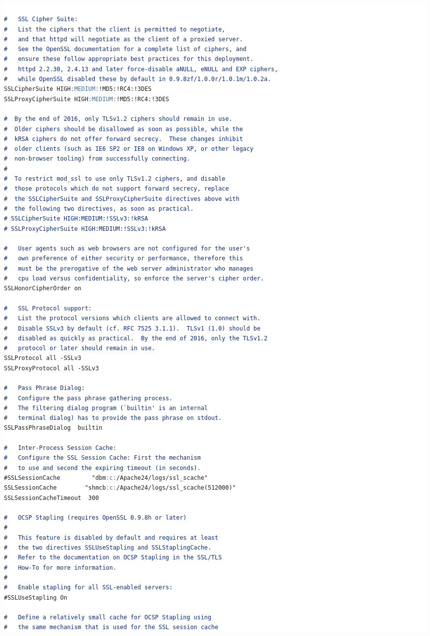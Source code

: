 ```md

#   SSL Cipher Suite:
#   List the ciphers that the client is permitted to negotiate,
#   and that httpd will negotiate as the client of a proxied server.
#   See the OpenSSL documentation for a complete list of ciphers, and
#   ensure these follow appropriate best practices for this deployment.
#   httpd 2.2.30, 2.4.13 and later force-disable aNULL, eNULL and EXP ciphers,
#   while OpenSSL disabled these by default in 0.9.8zf/1.0.0r/1.0.1m/1.0.2a.
SSLCipherSuite HIGH:MEDIUM:!MD5:!RC4:!3DES
SSLProxyCipherSuite HIGH:MEDIUM:!MD5:!RC4:!3DES

#  By the end of 2016, only TLSv1.2 ciphers should remain in use.
#  Older ciphers should be disallowed as soon as possible, while the
#  kRSA ciphers do not offer forward secrecy.  These changes inhibit
#  older clients (such as IE6 SP2 or IE8 on Windows XP, or other legacy
#  non-browser tooling) from successfully connecting.  
#
#  To restrict mod_ssl to use only TLSv1.2 ciphers, and disable
#  those protocols which do not support forward secrecy, replace
#  the SSLCipherSuite and SSLProxyCipherSuite directives above with
#  the following two directives, as soon as practical.
# SSLCipherSuite HIGH:MEDIUM:!SSLv3:!kRSA
# SSLProxyCipherSuite HIGH:MEDIUM:!SSLv3:!kRSA

#   User agents such as web browsers are not configured for the user's
#   own preference of either security or performance, therefore this
#   must be the prerogative of the web server administrator who manages
#   cpu load versus confidentiality, so enforce the server's cipher order.
SSLHonorCipherOrder on 

#   SSL Protocol support:
#   List the protocol versions which clients are allowed to connect with.
#   Disable SSLv3 by default (cf. RFC 7525 3.1.1).  TLSv1 (1.0) should be
#   disabled as quickly as practical.  By the end of 2016, only the TLSv1.2
#   protocol or later should remain in use.
SSLProtocol all -SSLv3
SSLProxyProtocol all -SSLv3

#   Pass Phrase Dialog:
#   Configure the pass phrase gathering process.
#   The filtering dialog program (`builtin' is an internal
#   terminal dialog) has to provide the pass phrase on stdout.
SSLPassPhraseDialog  builtin

#   Inter-Process Session Cache:
#   Configure the SSL Session Cache: First the mechanism 
#   to use and second the expiring timeout (in seconds).
#SSLSessionCache         "dbm:c:/Apache24/logs/ssl_scache"
SSLSessionCache        "shmcb:c:/Apache24/logs/ssl_scache(512000)"
SSLSessionCacheTimeout  300

#   OCSP Stapling (requires OpenSSL 0.9.8h or later)
#
#   This feature is disabled by default and requires at least
#   the two directives SSLUseStapling and SSLStaplingCache.
#   Refer to the documentation on OCSP Stapling in the SSL/TLS
#   How-To for more information.
#
#   Enable stapling for all SSL-enabled servers:
#SSLUseStapling On

#   Define a relatively small cache for OCSP Stapling using
#   the same mechanism that is used for the SSL session cache
```